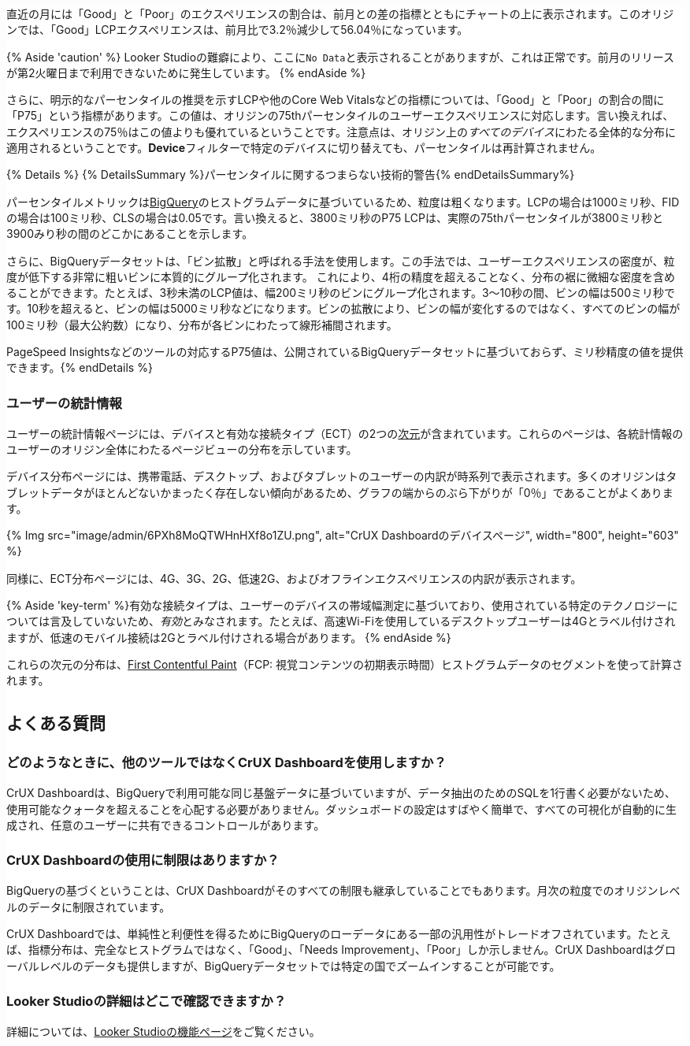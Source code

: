 直近の月には「Good」と「Poor」のエクスペリエンスの割合は、前月との差の指標とともにチャートの上に表示されます。このオリジンでは、「Good」LCPエクスペリエンスは、前月比で3.2％減少して56.04％になっています。

{% Aside 'caution' %} Looker Studioの難癖により、ここに`No Data`と表示されることがありますが、これは正常です。前月のリリースが第2火曜日まで利用できないために発生しています。 {% endAside %}

さらに、明示的なパーセンタイルの推奨を示すLCPや他のCore Web Vitalsなどの指標については、「Good」と「Poor」の割合の間に「P75」という指標があります。この値は、オリジンの75thパーセンタイルのユーザーエクスペリエンスに対応します。言い換えれば、エクスペリエンスの75％はこの値よりも優れているということです。注意点は、オリジン上の*すべてのデバイス*にわたる全体的な分布に適用されるということです。**Device**フィルターで特定のデバイスに切り替えても、パーセンタイルは再計算されません。

{% Details %} {% DetailsSummary %}パーセンタイルに関するつまらない技術的警告{% endDetailsSummary%}

パーセンタイルメトリックは[BigQuery](./chrome-ux-report-bigquery/)のヒストグラムデータに基づいているため、粒度は粗くなります。LCPの場合は1000ミリ秒、FIDの場合は100ミリ秒、CLSの場合は0.05です。言い換えると、3800ミリ秒のP75 LCPは、実際の75thパーセンタイルが3800ミリ秒と3900みり秒の間のどこかにあることを示します。

さらに、BigQueryデータセットは、「ビン拡散」と呼ばれる手法を使用します。この手法では、ユーザーエクスペリエンスの密度が、粒度が低下する非常に粗いビンに本質的にグループ化されます。 これにより、4桁の精度を超えることなく、分布の裾に微細な密度を含めることができます。たとえば、3秒未満のLCP値は、幅200ミリ秒のビンにグループ化されます。3〜10秒の間、ビンの幅は500ミリ秒です。10秒を超えると、ビンの幅は5000ミリ秒などになります。ビンの拡散により、ビンの幅が変化するのではなく、すべてのビンの幅が100ミリ秒（最大公約数）になり、分布が各ビンにわたって線形補間されます。

PageSpeed Insightsなどのツールの対応するP75値は、公開されているBigQueryデータセットに基づいておらず、ミリ秒精度の値を提供できます。{% endDetails %}

### ユーザーの統計情報

ユーザーの統計情報ページには、デバイスと有効な接続タイプ（ECT）の2つの[次元](/docs/crux/methodology/#dimensions)が含まれています。これらのページは、各統計情報のユーザーのオリジン全体にわたるページビューの分布を示しています。

デバイス分布ページには、携帯電話、デスクトップ、およびタブレットのユーザーの内訳が時系列で表示されます。多くのオリジンはタブレットデータがほとんどないかまったく存在しない傾向があるため、グラフの端からのぶら下がりが「0％」であることがよくあります。

{% Img src="image/admin/6PXh8MoQTWHnHXf8o1ZU.png", alt="CrUX Dashboardのデバイスページ", width="800", height="603" %}

同様に、ECT分布ページには、4G、3G、2G、低速2G、およびオフラインエクスペリエンスの内訳が表示されます。

{% Aside 'key-term' %}有効な接続タイプは、ユーザーのデバイスの帯域幅測定に基づいており、使用されている特定のテクノロジーについては言及していないため、*有効*とみなされます。たとえば、高速Wi-Fiを使用しているデスクトップユーザーは4Gとラベル付けされますが、低速のモバイル接続は2Gとラベル付けされる場合があります。 {% endAside %}

これらの次元の分布は、[First Contentful Paint](https://web.dev/fcp/)（FCP: 視覚コンテンツの初期表示時間）ヒストグラムデータのセグメントを使って計算されます。

## よくある質問

### どのようなときに、他のツールではなくCrUX Dashboardを使用しますか？

CrUX Dashboardは、BigQueryで利用可能な同じ基盤データに基づいていますが、データ抽出のためのSQLを1行書く必要がないため、使用可能なクォータを超えることを心配する必要がありません。ダッシュボードの設定はすばやく簡単で、すべての可視化が自動的に生成され、任意のユーザーに共有できるコントロールがあります。

### CrUX Dashboardの使用に制限はありますか？

BigQueryの基づくということは、CrUX Dashboardがそのすべての制限も継承していることでもあります。月次の粒度でのオリジンレベルのデータに制限されています。

CrUX Dashboardでは、単純性と利便性を得るためにBigQueryのローデータにある一部の汎用性がトレードオフされています。たとえば、指標分布は、完全なヒストグラムではなく、「Good」、「Needs Improvement」、「Poor」しか示しません。CrUX Dashboardはグローバルレベルのデータも提供しますが、BigQueryデータセットでは特定の国でズームインすることが可能です。

### Looker Studioの詳細はどこで確認できますか？

詳細については、[Looker Studioの機能ページ](https://cloud.google.com/looker-studio#section-2)をご覧ください。
